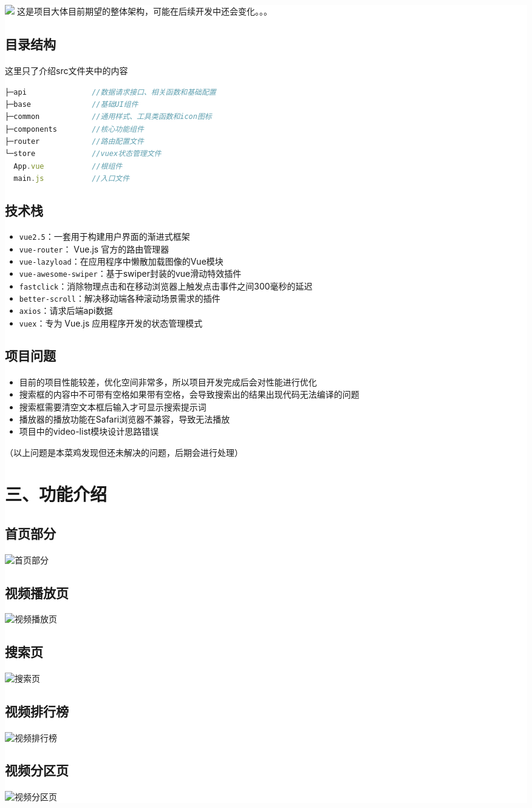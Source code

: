 ![](https://user-gold-cdn.xitu.io/2020/5/14/17211d07273274fa?w=1690&h=1919&f=png&s=192419)
这是项目大体目前期望的整体架构，可能在后续开发中还会变化。。。

## 目录结构
这里只了介绍src文件夹中的内容
```javascript
├─api               //数据请求接口、相关函数和基础配置
├─base              //基础UI组件
├─common            //通用样式、工具类函数和icon图标
├─components        //核心功能组件
├─router            //路由配置文件
└─store             //vuex状态管理文件
  App.vue           //根组件
  main.js           //入口文件
```

## 技术栈
 - `vue2.5`：一套用于构建用户界面的渐进式框架
 - `vue-router`： Vue.js 官方的路由管理器
 - `vue-lazyload`：在应用程序中懒散加载图像的Vue模块
 - `vue-awesome-swiper`：基于swiper封装的vue滑动特效插件
 - `fastclick`：消除物理点击和在移动浏览器上触发点击事件之间300毫秒的延迟
 - `better-scroll`：解决移动端各种滚动场景需求的插件
 - `axios`：请求后端api数据
 - `vuex`：专为 Vue.js 应用程序开发的状态管理模式

## 项目问题
 - 目前的项目性能较差，优化空间非常多，所以项目开发完成后会对性能进行优化
 - 搜索框的内容中不可带有空格如果带有空格，会导致搜索出的结果出现代码无法编译的问题
 - 搜索框需要清空文本框后输入才可显示搜索提示词
 - 播放器的播放功能在Safari浏览器不兼容，导致无法播放
 - 项目中的video-list模块设计思路错误

（以上问题是本菜鸡发现但还未解决的问题，后期会进行处理）

# 三、功能介绍
## 首页部分

![首页部分](https://user-gold-cdn.xitu.io/2020/5/14/1721124fdc1435a0?w=465&h=821&f=gif&s=4646564)
## 视频播放页
![视频播放页](https://user-gold-cdn.xitu.io/2020/5/14/1721117a6defdbd9?w=465&h=821&f=gif&s=2659020)
## 搜索页
![搜索页](https://user-gold-cdn.xitu.io/2020/5/14/1721117a6de94691?w=465&h=821&f=gif&s=836486)
## 视频排行榜
![视频排行榜](https://user-gold-cdn.xitu.io/2020/5/14/1721117a76bcb474?w=465&h=821&f=gif&s=3075694)
## 视频分区页
![视频分区页](https://user-gold-cdn.xitu.io/2020/5/14/1721117a76bb4d1c?w=465&h=821&f=gif&s=2583473)
